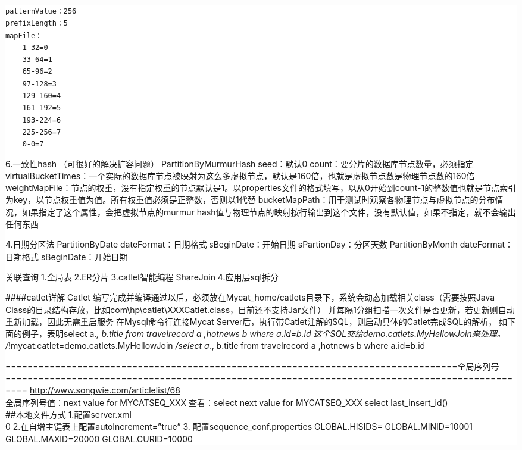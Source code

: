 	patternValue：256
	prefixLength：5
	mapFile：
		1-32=0
		33-64=1
		65-96=2
		97-128=3
		129-160=4
		161-192=5
		193-224=6
		225-256=7
		0-0=7

6.一致性hash （可很好的解决扩容问题）
PartitionByMurmurHash
	seed：默认0
	count：要分片的数据库节点数量，必须指定
	virtualBucketTimes：一个实际的数据库节点被映射为这么多虚拟节点，默认是160倍，也就是虚拟节点数是物理节点数的160倍
	weightMapFile：节点的权重，没有指定权重的节点默认是1。以properties文件的格式填写，以从0开始到count-1的整数值也就是节点索引为key，以节点权重值为值。所有权重值必须是正整数，否则以1代替
	bucketMapPath：用于测试时观察各物理节点与虚拟节点的分布情况，如果指定了这个属性，会把虚拟节点的murmur hash值与物理节点的映射按行输出到这个文件，没有默认值，如果不指定，就不会输出任何东西

4.日期分区法
PartitionByDate
	dateFormat：日期格式
	sBeginDate：开始日期
	sPartionDay：分区天数
PartitionByMonth
	dateFormat：日期格式
	sBeginDate：开始日期

关联查询
1.全局表
2.ER分片
3.catlet智能编程 ShareJoin
4.应用层sql拆分

####catlet详解
Catlet 编写完成并编译通过以后，必须放在Mycat_home/catlets目录下，系统会动态加载相关class（需要按照Java Class的目录结构存放，比如com\hp\catlet\XXXCatlet.class，目前还不支持Jar文件）
并每隔1分组扫描一次文件是否更新，若更新则自动重新加载，因此无需重启服务
在Mysql命令行连接Mycat Server后，执行带Catlet注解的SQL，则启动具体的Catlet完成SQL的解析，
如下面的例子，表明select a.*, b.title from travelrecord a ,hotnews b where a.id=b.id 这个SQL交给demo.catlets.MyHellowJoin来处理。
/*!mycat:catlet=demo.catlets.MyHellowJoin */select a.*, b.title from travelrecord a ,hotnews b where a.id=b.id

==================================================================================全局序列号================================================================================================
http://www.songwie.com/articlelist/68	
全局序列号值：next value for MYCATSEQ_XXX
查看：select next value for MYCATSEQ_XXX	select last_insert_id()							
##本地文件方式
1.配置server.xml   
 <property name="sequnceHandlerType">0</property>
2.在自增主键表上配置autoIncrement=”true”
3. 配置sequence_conf.properties
GLOBAL.HISIDS=
GLOBAL.MINID=10001
GLOBAL.MAXID=20000
GLOBAL.CURID=10000
